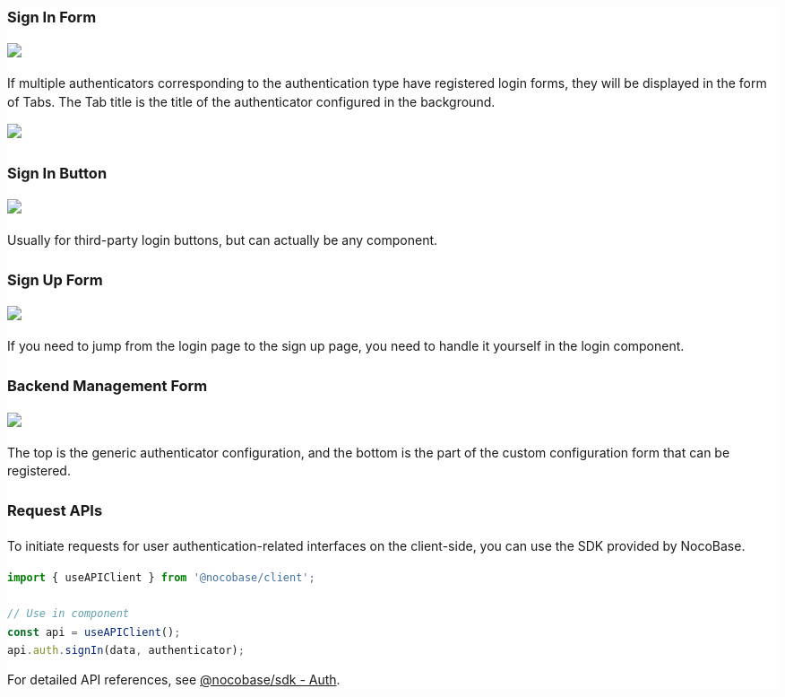 ### Sign In Form

![](https://static-docs.nocobase.com/33afe18f229c3db45c7a1921c2c050b7.png)

If multiple authenticators corresponding to the authentication type have registered login forms, they will be displayed in the form of Tabs. The Tab title is the title of the authenticator configured in the background.

![](https://static-docs.nocobase.com/ada6d7add744be0c812359c23bf4c7fc.png)

### Sign In Button

![](https://static-docs.nocobase.com/e706f7785782adc77b0f4ee4faadfab8.png)

Usually for third-party login buttons, but can actually be any component.

### Sign Up Form

![](https://static-docs.nocobase.com/f95c53431bf21ec312fcfd51923f0b42.png)

If you need to jump from the login page to the sign up page, you need to handle it yourself in the login component.

### Backend Management Form

![](https://static-docs.nocobase.com/f4b544b5b0f5afee5621ad4abf66b24f.png)

The top is the generic authenticator configuration, and the bottom is the part of the custom configuration form that can be registered.

### Request APIs

To initiate requests for user authentication-related interfaces on the client-side, you can use the SDK provided by NocoBase.

```ts
import { useAPIClient } from '@nocobase/client';

// Use in component
const api = useAPIClient();
api.auth.signIn(data, authenticator);
```

For detailed API references, see [@nocobase/sdk - Auth](../../../api/sdk/auth.md).
